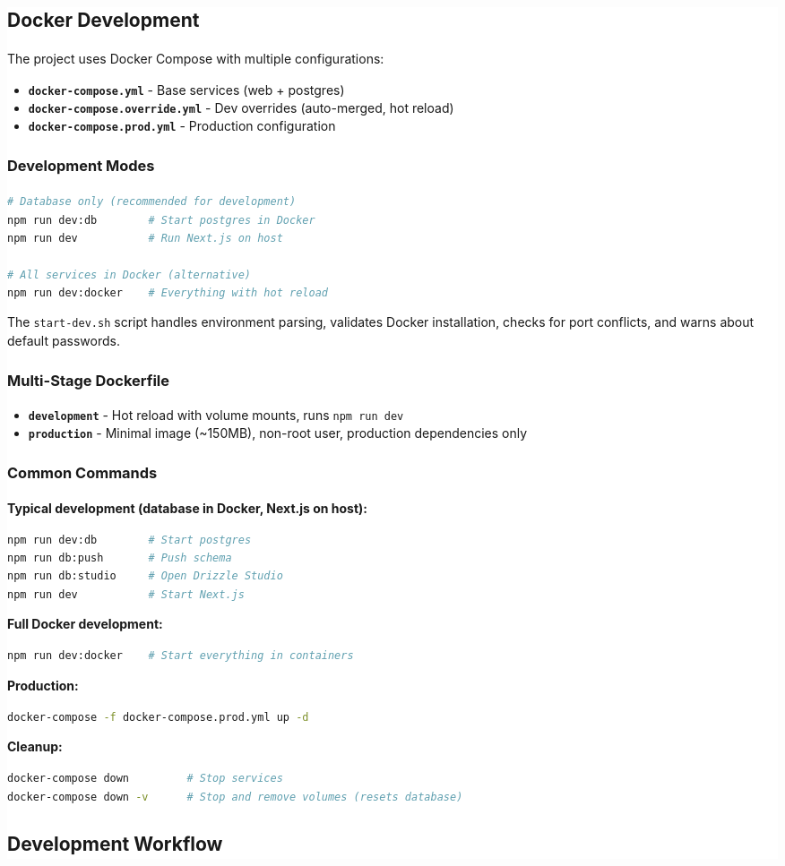 ## Docker Development

The project uses Docker Compose with multiple configurations:

- **`docker-compose.yml`** - Base services (web + postgres)
- **`docker-compose.override.yml`** - Dev overrides (auto-merged, hot reload)
- **`docker-compose.prod.yml`** - Production configuration

### Development Modes

```bash
# Database only (recommended for development)
npm run dev:db        # Start postgres in Docker
npm run dev           # Run Next.js on host

# All services in Docker (alternative)
npm run dev:docker    # Everything with hot reload
```

The `start-dev.sh` script handles environment parsing, validates Docker installation, checks for port conflicts, and warns about default passwords.

### Multi-Stage Dockerfile

- **`development`** - Hot reload with volume mounts, runs `npm run dev`
- **`production`** - Minimal image (~150MB), non-root user, production dependencies only

### Common Commands

**Typical development (database in Docker, Next.js on host):**

```bash
npm run dev:db        # Start postgres
npm run db:push       # Push schema
npm run db:studio     # Open Drizzle Studio
npm run dev           # Start Next.js
```

**Full Docker development:**

```bash
npm run dev:docker    # Start everything in containers
```

**Production:**

```bash
docker-compose -f docker-compose.prod.yml up -d
```

**Cleanup:**

```bash
docker-compose down         # Stop services
docker-compose down -v      # Stop and remove volumes (resets database)
```

## Development Workflow
